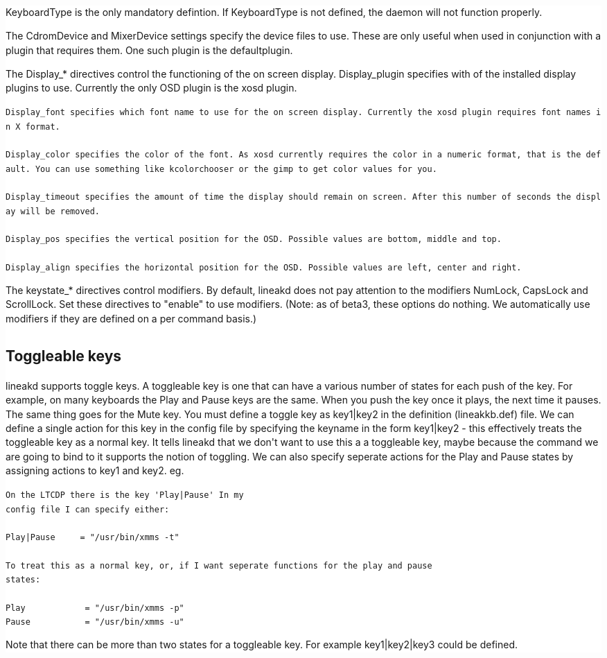 KeyboardType is the only mandatory defintion. If KeyboardType is not defined, the daemon will not function properly.

The CdromDevice and MixerDevice settings specify the device files to use. These are only useful when used in conjunction with a plugin that requires them. One such plugin is the defaultplugin.

The Display_* directives control the functioning of the on screen display.
    Display_plugin specifies with of the installed display plugins to use. Currently the only OSD plugin is the xosd plugin.
    
    Display_font specifies which font name to use for the on screen display. Currently the xosd plugin requires font names in X format.
    
    Display_color specifies the color of the font. As xosd currently requires the color in a numeric format, that is the default. You can use something like kcolorchooser or the gimp to get color values for you.
    
    Display_timeout specifies the amount of time the display should remain on screen. After this number of seconds the display will be removed.
    
    Display_pos specifies the vertical position for the OSD. Possible values are bottom, middle and top.
    
    Display_align specifies the horizontal position for the OSD. Possible values are left, center and right.
    
The keystate_* directives control modifiers. By default, lineakd does not pay attention to the modifiers NumLock, CapsLock and ScrollLock. Set these directives to "enable" to use modifiers. (Note: as of beta3, these options do nothing. We automatically use modifiers if they are defined on a per command basis.)

   Toggleable keys
   ---------------
   
lineakd supports toggle keys. A toggleable key is one that can have a various number of states for each push of the key. For example, on many keyboards the  Play and Pause keys are the same. When you push the key once it plays, the next time it pauses. The same thing goes for the Mute key. You must define a toggle key as key1|key2 in the definition (lineakkb.def) file. We can define a single action for this key in the config file by specifying the keyname in the form key1|key2 - this effectively treats the toggleable key as a normal key. It tells lineakd that we don't want to use this a a toggleable key, maybe because the command we are going to bind to it supports the notion of toggling. We can also specify seperate actions for the Play and Pause 	states by assigning actions to key1 and key2. eg. 

	On the LTCDP there is the key 'Play|Pause' In my
	config file I can specify either:
	
	Play|Pause     = "/usr/bin/xmms -t"

	To treat this as a normal key, or, if I want seperate functions for the play and pause 
	states:

	Play            = "/usr/bin/xmms -p"
	Pause           = "/usr/bin/xmms -u"
   
Note that there can be more than two states for a toggleable key. For example key1|key2|key3 could be defined.
